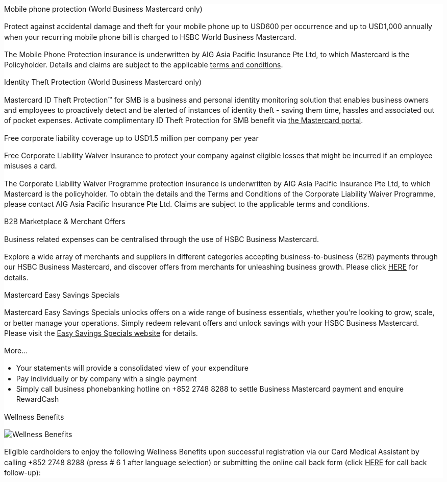 Mobile phone protection (World Business Mastercard only)

Protect against accidental damage and theft for your mobile phone up to USD600 per occurrence and up to USD1,000 annually when your recurring mobile phone bill is charged to HSBC World Business Mastercard.

The Mobile Phone Protection insurance is underwritten by AIG Asia Pacific Insurance Pte Ltd, to which Mastercard is the Policyholder. Details and claims are subject to the applicable [terms and conditions](/-/media/media/hong-kong/pdfs/products/business-mastercard-digital-benefits-world-tnc.pdf).

Identity Theft Protection (World Business Mastercard only)

Mastercard ID Theft Protection™ for SMB is a business and personal identity monitoring solution that enables business owners and employees to proactively detect and be alerted of instances of identity theft - saving them time, hassles and associated out of pocket expenses. Activate complimentary ID Theft Protection for SMB benefit via [the Mastercard portal](https://mastercardap-smb.myidentityprotectiononline.com/).

Free corporate liability coverage up to USD1.5 million per company per year

Free Corporate Liability Waiver Insurance to protect your company against eligible losses that might be incurred if an employee misuses a card.

The Corporate Liability Waiver Programme protection insurance is underwritten by AIG Asia Pacific Insurance Pte Ltd, to which Mastercard is the policyholder. To obtain the details and the Terms and Conditions of the Corporate Liability Waiver Programme, please contact AIG Asia Pacific Insurance Pte Ltd. Claims are subject to the applicable terms and conditions.

B2B Marketplace & Merchant Offers

Business related expenses can be centralised through the use of HSBC Business Mastercard.

Explore a wide array of merchants and suppliers in different categories accepting business-to-business (B2B) payments through our HSBC Business Mastercard, and discover offers from merchants for unleashing business growth. Please click [HERE](/en-gb/products/business-to-business-solutions) for details.

Mastercard Easy Savings Specials

Mastercard Easy Savings Specials unlocks offers on a wide range of business essentials, whether you’re looking to grow, scale, or better manage your operations. Simply redeem relevant offers and unlock savings with your HSBC Business Mastercard. Please visit the [Easy Savings Specials website](https://www.easysavingsspecials.com/en/ "Mastercard Easy Savings Specials") for details.

More…

* Your statements will provide a consolidated view of your expenditure
* Pay individually or by company with a single payment
* Simply call business phonebanking hotline on +852 2748 8288 to settle Business Mastercard payment and enquire RewardCash

Wellness Benefits

![Wellness Benefits](/-/media/media/hong-kong/images/products/wellness-benefits.jpg)
  
  

Eligible cardholders to enjoy the following Wellness Benefits upon successful registration via our Card Medical Assistant by calling +852 2748 8288 (press # 6 1 after language selection) or submitting the online call back form (click [HERE](/en-gb/wellness-callback) for call back follow-up):
